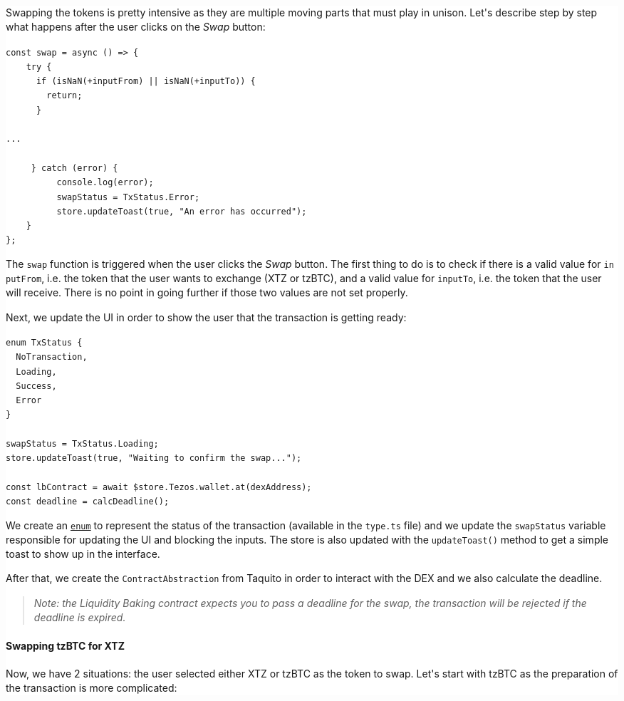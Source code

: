 Swapping the tokens is pretty intensive as they are multiple moving parts that must play in unison. Let's describe step by step what happens after the user clicks on the *Swap* button:

```typescript=
const swap = async () => {
    try {
      if (isNaN(+inputFrom) || isNaN(+inputTo)) {
        return;
      }

...

	 } catch (error) {
	      console.log(error);
	      swapStatus = TxStatus.Error;
	      store.updateToast(true, "An error has occurred");
	}
};
```

The `swap` function is triggered when the user clicks the *Swap* button. The first thing to do is to check if there is a valid value for `inputFrom`, i.e. the token that the user wants to exchange (XTZ or tzBTC), and a valid value for `inputTo`, i.e. the token that the user will receive. There is no point in going further if those two values are not set properly.

Next, we update the UI in order to show the user that the transaction is getting ready:

```typescript=
enum TxStatus {
  NoTransaction,
  Loading,
  Success,
  Error
}

swapStatus = TxStatus.Loading;
store.updateToast(true, "Waiting to confirm the swap...");

const lbContract = await $store.Tezos.wallet.at(dexAddress);
const deadline = calcDeadline();
```

We create an [`enum`](https://www.typescriptlang.org/docs/handbook/enums.html) to represent the status of the transaction (available in the `type.ts` file) and we update the `swapStatus` variable responsible for updating the UI and blocking the inputs. The store is also updated with the `updateToast()` method to get a simple toast to show up in the interface.

After that, we create the `ContractAbstraction` from Taquito in order to interact with the DEX and we also calculate the deadline.

>*Note: the Liquidity Baking contract expects you to pass a deadline for the swap, the transaction will be rejected if the deadline is expired.*

#### Swapping tzBTC for XTZ

Now, we have 2 situations: the user selected either XTZ or tzBTC as the token to swap. Let's start with tzBTC as the preparation of the transaction is more complicated:
